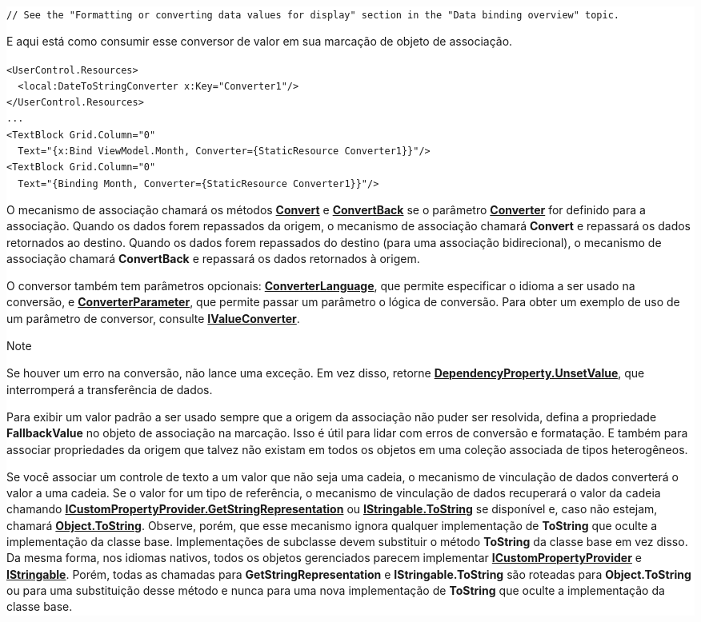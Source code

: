 ```cppwinrt
// See the "Formatting or converting data values for display" section in the "Data binding overview" topic.
```

E aqui está como consumir esse conversor de valor em sua marcação de objeto de associação.

```xaml
<UserControl.Resources>
  <local:DateToStringConverter x:Key="Converter1"/>
</UserControl.Resources>
...
<TextBlock Grid.Column="0" 
  Text="{x:Bind ViewModel.Month, Converter={StaticResource Converter1}}"/>
<TextBlock Grid.Column="0" 
  Text="{Binding Month, Converter={StaticResource Converter1}}"/>
```

O mecanismo de associação chamará os métodos [**Convert**](https://docs.microsoft.com/uwp/api/windows.ui.xaml.data.ivalueconverter.convert) e [**ConvertBack**](https://docs.microsoft.com/uwp/api/windows.ui.xaml.data.ivalueconverter.convertback) se o parâmetro [**Converter**](https://docs.microsoft.com/uwp/api/windows.ui.xaml.data.binding.converter) for definido para a associação. Quando os dados forem repassados da origem, o mecanismo de associação chamará **Convert** e repassará os dados retornados ao destino. Quando os dados forem repassados do destino (para uma associação bidirecional), o mecanismo de associação chamará **ConvertBack** e repassará os dados retornados à origem.

O conversor também tem parâmetros opcionais: [**ConverterLanguage**](https://docs.microsoft.com/uwp/api/windows.ui.xaml.data.binding.converterlanguage), que permite especificar o idioma a ser usado na conversão, e [ **ConverterParameter**](https://docs.microsoft.com/uwp/api/windows.ui.xaml.data.binding.converterparameter), que permite passar um parâmetro o lógica de conversão. Para obter um exemplo de uso de um parâmetro de conversor, consulte [**IValueConverter**](https://docs.microsoft.com/uwp/api/Windows.UI.Xaml.Data.IValueConverter).

> [!NOTE]
> Se houver um erro na conversão, não lance uma exceção. Em vez disso, retorne [**DependencyProperty.UnsetValue**](https://docs.microsoft.com/uwp/api/windows.ui.xaml.dependencyproperty.unsetvalue), que interromperá a transferência de dados.

Para exibir um valor padrão a ser usado sempre que a origem da associação não puder ser resolvida, defina a propriedade **FallbackValue** no objeto de associação na marcação. Isso é útil para lidar com erros de conversão e formatação. E também para associar propriedades da origem que talvez não existam em todos os objetos em uma coleção associada de tipos heterogêneos.

Se você associar um controle de texto a um valor que não seja uma cadeia, o mecanismo de vinculação de dados converterá o valor a uma cadeia. Se o valor for um tipo de referência, o mecanismo de vinculação de dados recuperará o valor da cadeia chamando [**ICustomPropertyProvider.GetStringRepresentation**](https://docs.microsoft.com/uwp/api/windows.ui.xaml.data.icustompropertyprovider.getstringrepresentation) ou [**IStringable.ToString**](https://docs.microsoft.com/windows/desktop/api/windows.foundation/nf-windows-foundation-istringable-tostring) se disponível e, caso não estejam, chamará [**Object.ToString**](https://docs.microsoft.com/dotnet/api/system.object.tostring?redirectedfrom=MSDN#System_Object_ToString). Observe, porém, que esse mecanismo ignora qualquer implementação de **ToString** que oculte a implementação da classe base. Implementações de subclasse devem substituir o método **ToString** da classe base em vez disso. Da mesma forma, nos idiomas nativos, todos os objetos gerenciados parecem implementar [**ICustomPropertyProvider**](https://docs.microsoft.com/uwp/api/Windows.UI.Xaml.Data.ICustomPropertyProvider) e [**IStringable**](https://docs.microsoft.com/windows/desktop/api/windows.foundation/nn-windows-foundation-istringable). Porém, todas as chamadas para **GetStringRepresentation** e **IStringable.ToString** são roteadas para **Object.ToString** ou para uma substituição desse método e nunca para uma nova implementação de **ToString** que oculte a implementação da classe base.
